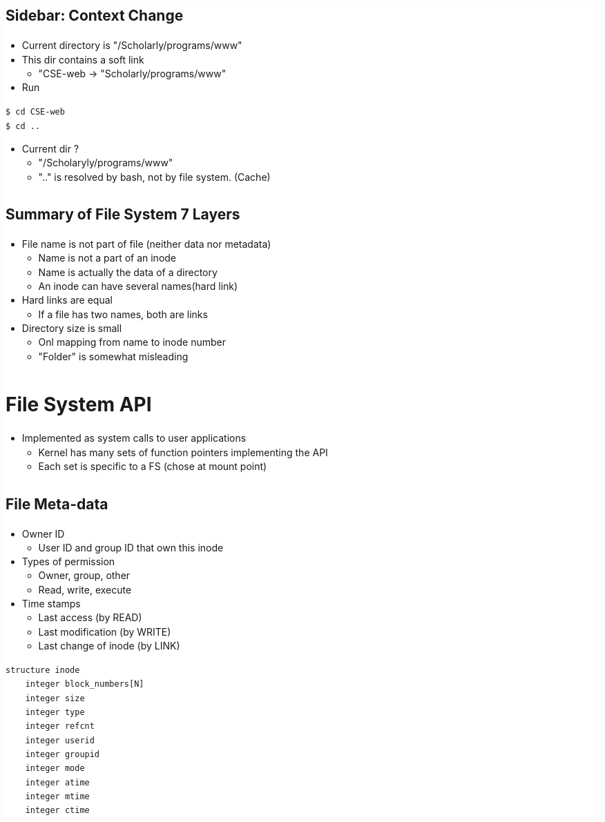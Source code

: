 ## Sidebar: Context Change
- Current directory is "/Scholarly/programs/www"
- This dir contains a soft link
    - "CSE-web -> "Scholarly/programs/www"
- Run
```
$ cd CSE-web
$ cd ..
```
- Current dir ?
    - "/Scholaryly/programs/www"
    - ".." is resolved by bash, not by file system. (Cache)

## Summary of File System 7 Layers
- File name is not part of file (neither data nor metadata)
    - Name is not a part of an inode
    - Name is actually the data of a directory
    - An inode can have several names(hard link)
- Hard links are equal
    - If a file has two names, both are links
- Directory size is small
    - Onl mapping from name to inode number
    - "Folder" is somewhat misleading

# File System API
- Implemented as system calls to user applications
    - Kernel has many sets of function pointers implementing the API
    - Each set is specific to a FS (chose at mount point)

## File Meta-data
- Owner ID
    - User ID and group ID that own this inode
- Types of permission
    - Owner, group, other
    - Read, write, execute
- Time stamps
    - Last access (by READ)
    - Last modification (by WRITE)
    - Last change of inode (by LINK)

```
structure inode
    integer block_numbers[N]
    integer size
    integer type
    integer refcnt
    integer userid
    integer groupid
    integer mode
    integer atime
    integer mtime
    integer ctime
```
